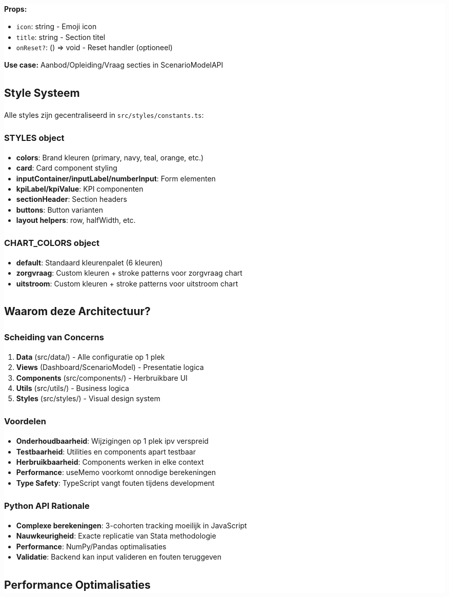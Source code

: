 **Props:**
- `icon`: string - Emoji icon
- `title`: string - Section titel
- `onReset?`: () => void - Reset handler (optioneel)

**Use case:** Aanbod/Opleiding/Vraag secties in ScenarioModelAPI

## Style Systeem

Alle styles zijn gecentraliseerd in `src/styles/constants.ts`:

### STYLES object
- **colors**: Brand kleuren (primary, navy, teal, orange, etc.)
- **card**: Card component styling
- **inputContainer/inputLabel/numberInput**: Form elementen
- **kpiLabel/kpiValue**: KPI componenten
- **sectionHeader**: Section headers
- **buttons**: Button varianten
- **layout helpers**: row, halfWidth, etc.

### CHART_COLORS object
- **default**: Standaard kleurenpalet (6 kleuren)
- **zorgvraag**: Custom kleuren + stroke patterns voor zorgvraag chart
- **uitstroom**: Custom kleuren + stroke patterns voor uitstroom chart

## Waarom deze Architectuur?

### Scheiding van Concerns
1. **Data** (src/data/) - Alle configuratie op 1 plek
2. **Views** (Dashboard/ScenarioModel) - Presentatie logica
3. **Components** (src/components/) - Herbruikbare UI
4. **Utils** (src/utils/) - Business logica
5. **Styles** (src/styles/) - Visual design system

### Voordelen
- **Onderhoudbaarheid**: Wijzigingen op 1 plek ipv verspreid
- **Testbaarheid**: Utilities en components apart testbaar
- **Herbruikbaarheid**: Components werken in elke context
- **Performance**: useMemo voorkomt onnodige berekeningen
- **Type Safety**: TypeScript vangt fouten tijdens development

### Python API Rationale
- **Complexe berekeningen**: 3-cohorten tracking moeilijk in JavaScript
- **Nauwkeurigheid**: Exacte replicatie van Stata methodologie
- **Performance**: NumPy/Pandas optimalisaties
- **Validatie**: Backend kan input valideren en fouten teruggeven

## Performance Optimalisaties

